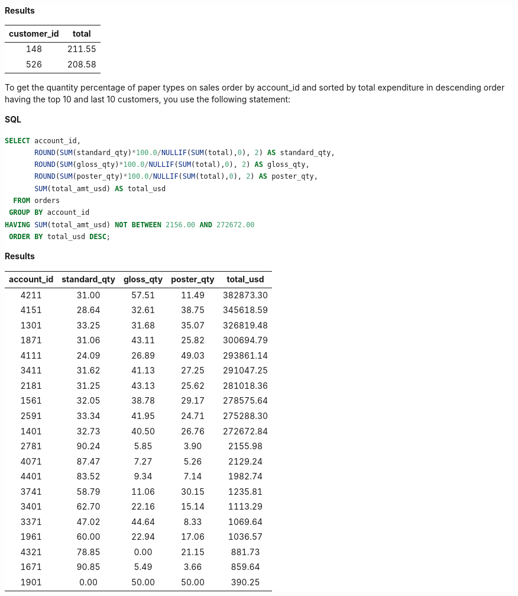 **Results**

| customer_id | total|
|:-----------:|:-------:|
|         148 | 211.55|
|         526 | 208.58|

To get the quantity percentage of paper types on sales order by account_id and sorted by total expenditure in descending order having the top 10 and last 10 customers, you use the following statement:


**SQL**

```SQL
SELECT account_id,
       ROUND(SUM(standard_qty)*100.0/NULLIF(SUM(total),0), 2) AS standard_qty,
       ROUND(SUM(gloss_qty)*100.0/NULLIF(SUM(total),0), 2) AS gloss_qty,
       ROUND(SUM(poster_qty)*100.0/NULLIF(SUM(total),0), 2) AS poster_qty,
       SUM(total_amt_usd) AS total_usd
  FROM orders
 GROUP BY account_id
HAVING SUM(total_amt_usd) NOT BETWEEN 2156.00 AND 272672.00
 ORDER BY total_usd DESC;
```

**Results**

| account_id | standard_qty | gloss_qty | poster_qty | total_usd|
|:----------:|:------------:|:---------:|:----------:|:--------:|
|       4211 |        31.00 |     57.51 |      11.49 | 382873.30|
|       4151 |        28.64 |     32.61 |      38.75 | 345618.59|
|       1301 |        33.25 |     31.68 |      35.07 | 326819.48|
|       1871 |        31.06 |     43.11 |      25.82 | 300694.79|
|       4111 |        24.09 |     26.89 |      49.03 | 293861.14|
|       3411 |        31.62 |     41.13 |      27.25 | 291047.25|
|       2181 |        31.25 |     43.13 |      25.62 | 281018.36|
|       1561 |        32.05 |     38.78 |      29.17 | 278575.64|
|       2591 |        33.34 |     41.95 |      24.71 | 275288.30|
|       1401 |        32.73 |     40.50 |      26.76 | 272672.84|
|       2781 |        90.24 |      5.85 |       3.90 |   2155.98|
|       4071 |        87.47 |      7.27 |       5.26 |   2129.24|
|       4401 |        83.52 |      9.34 |       7.14 |   1982.74|
|       3741 |        58.79 |     11.06 |      30.15 |   1235.81|
|       3401 |        62.70 |     22.16 |      15.14 |   1113.29|
|       3371 |        47.02 |     44.64 |       8.33 |   1069.64|
|       1961 |        60.00 |     22.94 |      17.06 |   1036.57|
|       4321 |        78.85 |      0.00 |      21.15 |    881.73|
|       1671 |        90.85 |      5.49 |       3.66 |    859.64|
|       1901 |         0.00 |     50.00 |      50.00 |    390.25|
